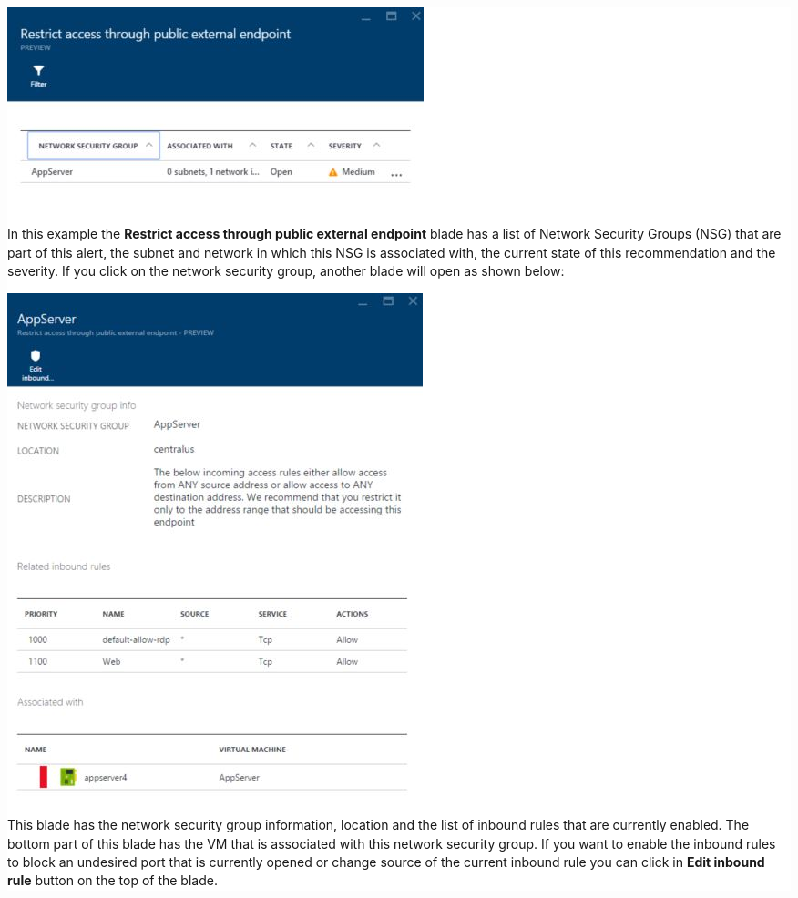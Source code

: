 ![Endpoint](./media/security-center-monitoring/security-center-monitoring-fig10-new.png) 

In this example the **Restrict access through public external endpoint** blade has a list of Network Security Groups (NSG) that are part of this alert, the subnet and network in which this NSG is associated with, the current state of this recommendation and the severity. If you click on the network security group, another blade will open as shown below:

![Restrict endpoint](./media/security-center-monitoring/security-center-monitoring-fig11-new.png)

This blade has the network security group information, location and the list of inbound rules that are currently enabled. The bottom part of this blade has the VM that is associated with this network security group. If you want to enable the inbound rules to block an undesired port that is currently opened or change source of the current inbound rule you can click in **Edit inbound rule** button on the top of the blade.
